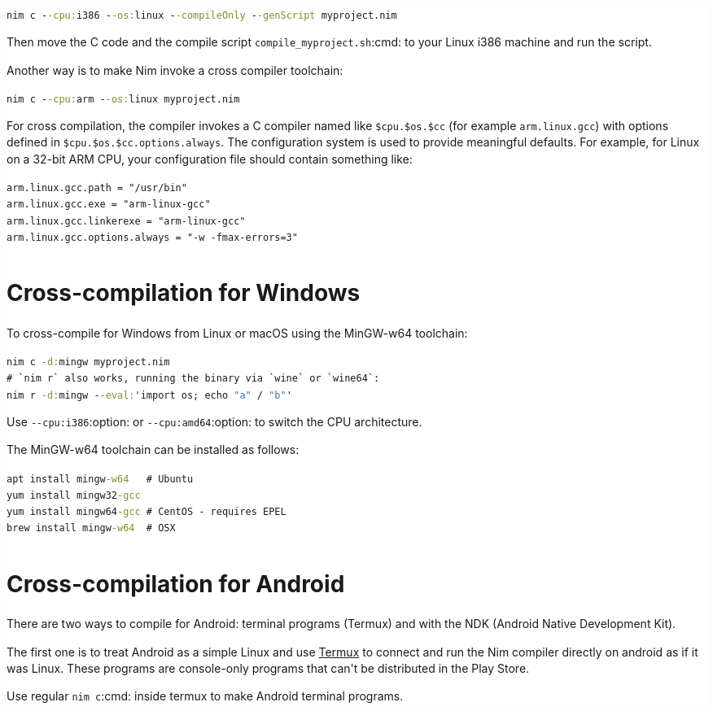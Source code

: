   ```cmd
  nim c --cpu:i386 --os:linux --compileOnly --genScript myproject.nim
  ```

Then move the C code and the compile script `compile_myproject.sh`:cmd: to your
Linux i386 machine and run the script.

Another way is to make Nim invoke a cross compiler toolchain:

  ```cmd
  nim c --cpu:arm --os:linux myproject.nim
  ```

For cross compilation, the compiler invokes a C compiler named like
`$cpu.$os.$cc` (for example `arm.linux.gcc`) with options defined in
`$cpu.$os.$cc.options.always`. The configuration system is used to provide
meaningful defaults. For example, for Linux on a 32-bit ARM CPU, your
configuration file should contain something like:

    arm.linux.gcc.path = "/usr/bin"
    arm.linux.gcc.exe = "arm-linux-gcc"
    arm.linux.gcc.linkerexe = "arm-linux-gcc"
    arm.linux.gcc.options.always = "-w -fmax-errors=3"

Cross-compilation for Windows
=============================

To cross-compile for Windows from Linux or macOS using the MinGW-w64 toolchain:

  ```cmd
  nim c -d:mingw myproject.nim
  # `nim r` also works, running the binary via `wine` or `wine64`:
  nim r -d:mingw --eval:'import os; echo "a" / "b"'
  ```

Use `--cpu:i386`:option: or `--cpu:amd64`:option: to switch the CPU architecture.

The MinGW-w64 toolchain can be installed as follows:

  ```cmd
  apt install mingw-w64   # Ubuntu
  yum install mingw32-gcc
  yum install mingw64-gcc # CentOS - requires EPEL
  brew install mingw-w64  # OSX
  ```


Cross-compilation for Android
=============================

There are two ways to compile for Android: terminal programs (Termux) and with
the NDK (Android Native Development Kit).

The first one is to treat Android as a simple Linux and use
[Termux](https://wiki.termux.com) to connect and run the Nim compiler
directly on android as if it was Linux. These programs are console-only
programs that can't be distributed in the Play Store.

Use regular `nim c`:cmd: inside termux to make Android terminal programs.

